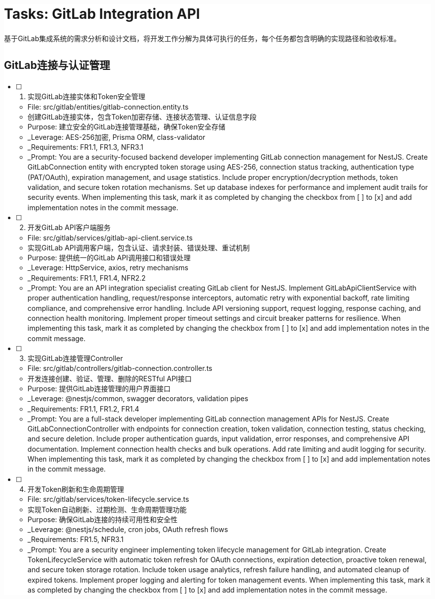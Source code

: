 # Tasks: GitLab Integration API

基于GitLab集成系统的需求分析和设计文档，将开发工作分解为具体可执行的任务，每个任务都包含明确的实现路径和验收标准。

## GitLab连接与认证管理

- [ ] 1. 实现GitLab连接实体和Token安全管理
  - File: src/gitlab/entities/gitlab-connection.entity.ts
  - 创建GitLab连接实体，包含Token加密存储、连接状态管理、认证信息字段
  - Purpose: 建立安全的GitLab连接管理基础，确保Token安全存储
  - _Leverage: AES-256加密, Prisma ORM, class-validator
  - _Requirements: FR1.1, FR1.3, NFR3.1
  - _Prompt: You are a security-focused backend developer implementing GitLab connection management for NestJS. Create GitLabConnection entity with encrypted token storage using AES-256, connection status tracking, authentication type (PAT/OAuth), expiration management, and usage statistics. Include proper encryption/decryption methods, token validation, and secure token rotation mechanisms. Set up database indexes for performance and implement audit trails for security events. When implementing this task, mark it as completed by changing the checkbox from [ ] to [x] and add implementation notes in the commit message.

- [ ] 2. 开发GitLab API客户端服务
  - File: src/gitlab/services/gitlab-api-client.service.ts
  - 实现GitLab API调用客户端，包含认证、请求封装、错误处理、重试机制
  - Purpose: 提供统一的GitLab API调用接口和错误处理
  - _Leverage: HttpService, axios, retry mechanisms
  - _Requirements: FR1.1, FR1.4, NFR2.2
  - _Prompt: You are an API integration specialist creating GitLab client for NestJS. Implement GitLabApiClientService with proper authentication handling, request/response interceptors, automatic retry with exponential backoff, rate limiting compliance, and comprehensive error handling. Include API versioning support, request logging, response caching, and connection health monitoring. Implement proper timeout settings and circuit breaker patterns for resilience. When implementing this task, mark it as completed by changing the checkbox from [ ] to [x] and add implementation notes in the commit message.

- [ ] 3. 实现GitLab连接管理Controller
  - File: src/gitlab/controllers/gitlab-connection.controller.ts
  - 开发连接创建、验证、管理、删除的RESTful API接口
  - Purpose: 提供GitLab连接管理的用户界面接口
  - _Leverage: @nestjs/common, swagger decorators, validation pipes
  - _Requirements: FR1.1, FR1.2, FR1.4
  - _Prompt: You are a full-stack developer implementing GitLab connection management APIs for NestJS. Create GitLabConnectionController with endpoints for connection creation, token validation, connection testing, status checking, and secure deletion. Include proper authentication guards, input validation, error responses, and comprehensive API documentation. Implement connection health checks and bulk operations. Add rate limiting and audit logging for security. When implementing this task, mark it as completed by changing the checkbox from [ ] to [x] and add implementation notes in the commit message.

- [ ] 4. 开发Token刷新和生命周期管理
  - File: src/gitlab/services/token-lifecycle.service.ts
  - 实现Token自动刷新、过期检测、生命周期管理功能
  - Purpose: 确保GitLab连接的持续可用性和安全性
  - _Leverage: @nestjs/schedule, cron jobs, OAuth refresh flows
  - _Requirements: FR1.5, NFR3.1
  - _Prompt: You are a security engineer implementing token lifecycle management for GitLab integration. Create TokenLifecycleService with automatic token refresh for OAuth connections, expiration detection, proactive token renewal, and secure token storage rotation. Include token usage analytics, refresh failure handling, and automated cleanup of expired tokens. Implement proper logging and alerting for token management events. When implementing this task, mark it as completed by changing the checkbox from [ ] to [x] and add implementation notes in the commit message.
